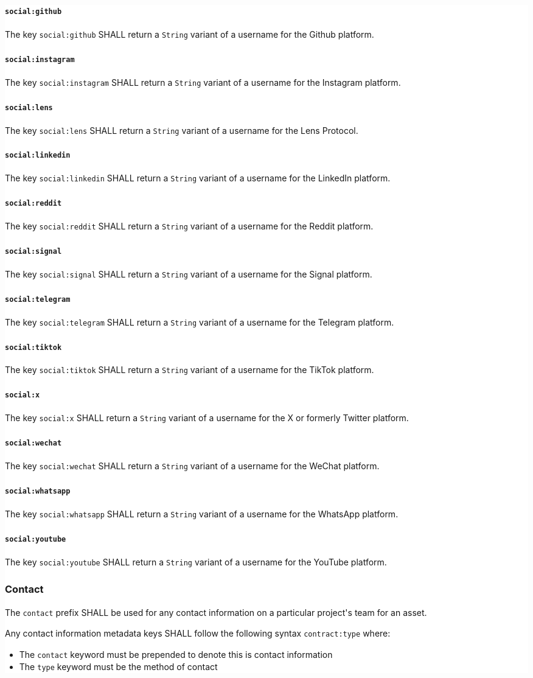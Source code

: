 #### `social:github`

The key `social:github` SHALL return a `String` variant of a username for the Github platform.

#### `social:instagram`

The key `social:instagram` SHALL return a `String` variant of a username for the Instagram platform.

#### `social:lens`

The key `social:lens` SHALL return a `String` variant of a username for the Lens Protocol.

#### `social:linkedin`

The key `social:linkedin` SHALL return a `String` variant of a username for the LinkedIn platform.

#### `social:reddit`

The key `social:reddit` SHALL return a `String` variant of a username for the Reddit platform.

#### `social:signal`

The key `social:signal` SHALL return a `String` variant of a username for the Signal platform.

#### `social:telegram`

The key `social:telegram` SHALL return a `String` variant of a username for the Telegram platform.

#### `social:tiktok`

The key `social:tiktok` SHALL return a `String` variant of a username for the TikTok platform.

#### `social:x`

The key `social:x` SHALL return a `String` variant of a username for the X or formerly Twitter platform.

#### `social:wechat`

The key `social:wechat` SHALL return a `String` variant of a username for the WeChat platform.

#### `social:whatsapp`

The key `social:whatsapp` SHALL return a `String` variant of a username for the WhatsApp platform.

#### `social:youtube`

The key `social:youtube` SHALL return a `String` variant of a username for the YouTube platform.

### Contact

The `contact` prefix SHALL be used for any contact information on a particular project's team for an asset.

Any contact information metadata keys SHALL follow the following syntax `contract:type` where:

- The `contact` keyword must be prepended to denote this is contact information
- The `type` keyword must be the method of contact
